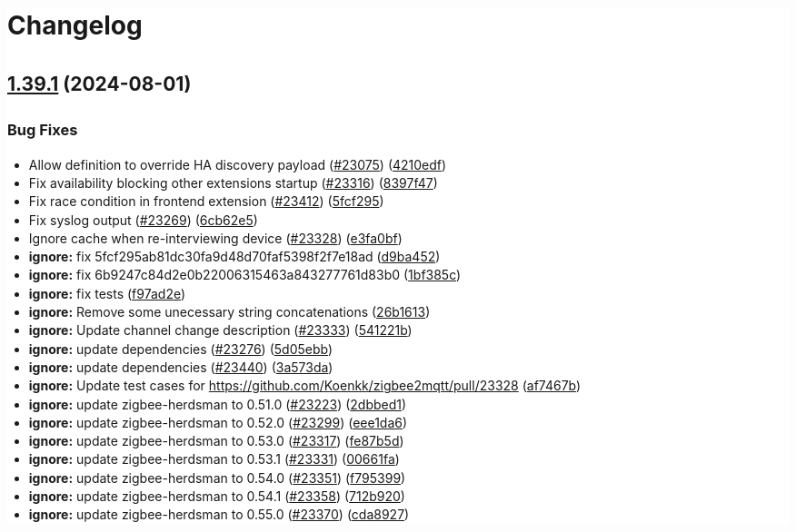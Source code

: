 # Changelog

## [1.39.1](https://github.com/Koenkk/zigbee2mqtt/compare/1.39.0...1.39.1) (2024-08-01)


### Bug Fixes

* Allow definition to override HA discovery payload ([#23075](https://github.com/Koenkk/zigbee2mqtt/issues/23075)) ([4210edf](https://github.com/Koenkk/zigbee2mqtt/commit/4210edf60e90bbd17afc50f6d241d6df174c15bf))
* Fix availability blocking other extensions startup ([#23316](https://github.com/Koenkk/zigbee2mqtt/issues/23316)) ([8397f47](https://github.com/Koenkk/zigbee2mqtt/commit/8397f47649e9a15bc1b1f85d0fac1538c9c45f79))
* Fix race condition in frontend extension ([#23412](https://github.com/Koenkk/zigbee2mqtt/issues/23412)) ([5fcf295](https://github.com/Koenkk/zigbee2mqtt/commit/5fcf295ab81dc30fa9d48d70faf5398f2f7e18ad))
* Fix syslog output ([#23269](https://github.com/Koenkk/zigbee2mqtt/issues/23269)) ([6cb62e5](https://github.com/Koenkk/zigbee2mqtt/commit/6cb62e53cff033e93880b8485aba454261710fae))
* Ignore cache when re-interviewing device ([#23328](https://github.com/Koenkk/zigbee2mqtt/issues/23328)) ([e3fa0bf](https://github.com/Koenkk/zigbee2mqtt/commit/e3fa0bfb65efca62d3b535e4d1d3c091efa42426))
* **ignore:** fix 5fcf295ab81dc30fa9d48d70faf5398f2f7e18ad ([d9ba452](https://github.com/Koenkk/zigbee2mqtt/commit/d9ba4524e444eeaf7e0545306b8975a7fafe4f81))
* **ignore:** fix 6b9247c84d2e0b22006315463a843277761d83b0 ([1bf385c](https://github.com/Koenkk/zigbee2mqtt/commit/1bf385c5ffe052fad51d1e7043be3d6898b1cd5f))
* **ignore:** fix tests ([f97ad2e](https://github.com/Koenkk/zigbee2mqtt/commit/f97ad2e951911d4e38ba434d03fdaad27150e1b0))
* **ignore:** Remove some unecessary string concatenations ([26b1613](https://github.com/Koenkk/zigbee2mqtt/commit/26b1613948796660a1eacd3938a8ccb65e17effe))
* **ignore:** Update channel change description ([#23333](https://github.com/Koenkk/zigbee2mqtt/issues/23333)) ([541221b](https://github.com/Koenkk/zigbee2mqtt/commit/541221bbbde6c01883be8e362faef3bb9e06b8f1))
* **ignore:** update dependencies ([#23276](https://github.com/Koenkk/zigbee2mqtt/issues/23276)) ([5d05ebb](https://github.com/Koenkk/zigbee2mqtt/commit/5d05ebbfd2cbce4dafd1129ee130903a4a927054))
* **ignore:** update dependencies ([#23440](https://github.com/Koenkk/zigbee2mqtt/issues/23440)) ([3a573da](https://github.com/Koenkk/zigbee2mqtt/commit/3a573da83c413a9d8902774a049050a957254c24))
* **ignore:** Update test cases for https://github.com/Koenkk/zigbee2mqtt/pull/23328 ([af7467b](https://github.com/Koenkk/zigbee2mqtt/commit/af7467bf62b7483293fcfe982925209e658ac2df))
* **ignore:** update zigbee-herdsman to 0.51.0 ([#23223](https://github.com/Koenkk/zigbee2mqtt/issues/23223)) ([2dbbed1](https://github.com/Koenkk/zigbee2mqtt/commit/2dbbed14f0de353c4e30774a969fd79ed9bf849f))
* **ignore:** update zigbee-herdsman to 0.52.0 ([#23299](https://github.com/Koenkk/zigbee2mqtt/issues/23299)) ([eee1da6](https://github.com/Koenkk/zigbee2mqtt/commit/eee1da620f8b6fc996648f847c0e7df46040340d))
* **ignore:** update zigbee-herdsman to 0.53.0 ([#23317](https://github.com/Koenkk/zigbee2mqtt/issues/23317)) ([fe87b5d](https://github.com/Koenkk/zigbee2mqtt/commit/fe87b5dec76e46e53708572d3772ad3ad96feb6f))
* **ignore:** update zigbee-herdsman to 0.53.1 ([#23331](https://github.com/Koenkk/zigbee2mqtt/issues/23331)) ([00661fa](https://github.com/Koenkk/zigbee2mqtt/commit/00661fac4baefffe590f92bf9e83964cc1b99ed3))
* **ignore:** update zigbee-herdsman to 0.54.0 ([#23351](https://github.com/Koenkk/zigbee2mqtt/issues/23351)) ([f795399](https://github.com/Koenkk/zigbee2mqtt/commit/f795399e10121b7f2c7d03c8946e8a07ca35c816))
* **ignore:** update zigbee-herdsman to 0.54.1 ([#23358](https://github.com/Koenkk/zigbee2mqtt/issues/23358)) ([712b920](https://github.com/Koenkk/zigbee2mqtt/commit/712b920abbd4305ed3c24c3e1d67b81b9d9ab256))
* **ignore:** update zigbee-herdsman to 0.55.0 ([#23370](https://github.com/Koenkk/zigbee2mqtt/issues/23370)) ([cda8927](https://github.com/Koenkk/zigbee2mqtt/commit/cda8927dc76eed59ae204176e9d7a18a9279921e))